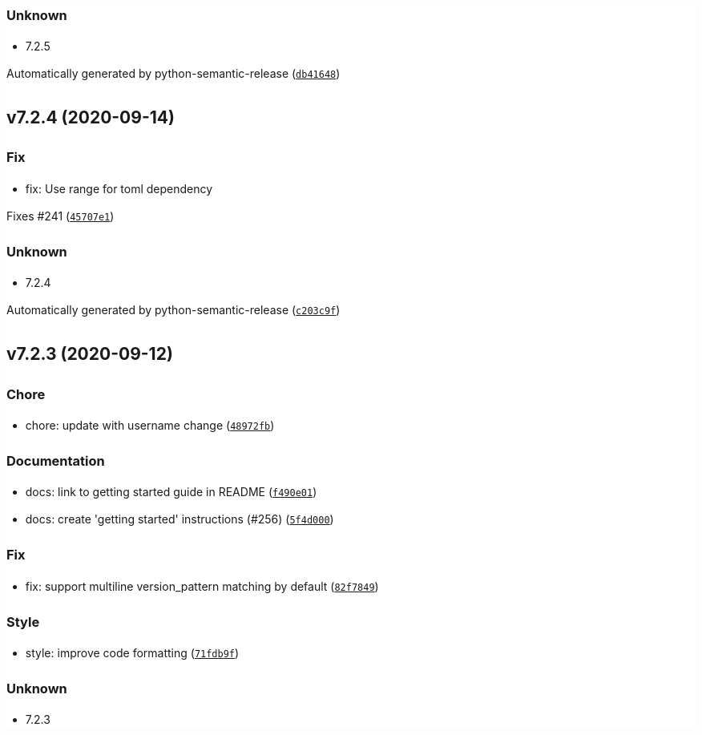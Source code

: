 ### Unknown

* 7.2.5

Automatically generated by python-semantic-release ([`db41648`](https://github.com/bernardcooke53/python-semantic-release/commit/db416481516ce29cbef277e7f2c2a26830e485c2))


## v7.2.4 (2020-09-14)

### Fix

* fix: Use range for toml dependency

Fixes #241 ([`45707e1`](https://github.com/bernardcooke53/python-semantic-release/commit/45707e1b7dcab48103a33de9d7f9fdb5a34dae4a))

### Unknown

* 7.2.4

Automatically generated by python-semantic-release ([`c203c9f`](https://github.com/bernardcooke53/python-semantic-release/commit/c203c9f8af0c9741d08a0dd8fd60ccd9139c46d1))


## v7.2.3 (2020-09-12)

### Chore

* chore: update with username change ([`48972fb`](https://github.com/bernardcooke53/python-semantic-release/commit/48972fb761ed9b0fb376fa3ad7028d65ff407ee6))

### Documentation

* docs: link to getting started guide in README ([`f490e01`](https://github.com/bernardcooke53/python-semantic-release/commit/f490e0194fa818db4d38c185bc5e6245bfde546b))

* docs: create &#39;getting started&#39; instructions (#256) ([`5f4d000`](https://github.com/bernardcooke53/python-semantic-release/commit/5f4d000c3f153d1d23128acf577e389ae879466e))

### Fix

* fix: support multiline version_pattern matching by default ([`82f7849`](https://github.com/bernardcooke53/python-semantic-release/commit/82f7849dcf29ba658e0cb3b5d21369af8bf3c16f))

### Style

* style: improve code formatting ([`71fdb9f`](https://github.com/bernardcooke53/python-semantic-release/commit/71fdb9ff83e56b22367dd810b09e2eaec51c6155))

### Unknown

* 7.2.3
